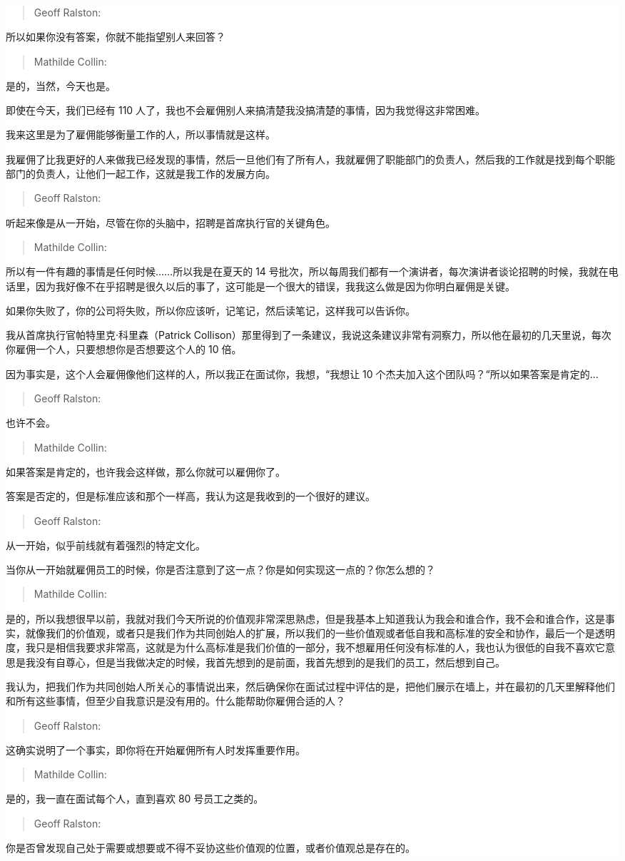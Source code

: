 > Geoff Ralston:

所以如果你没有答案，你就不能指望别人来回答？

> Mathilde Collin:

是的，当然，今天也是。

即使在今天，我们已经有 110 人了，我也不会雇佣别人来搞清楚我没搞清楚的事情，因为我觉得这非常困难。

我来这里是为了雇佣能够衡量工作的人，所以事情就是这样。

我雇佣了比我更好的人来做我已经发现的事情，然后一旦他们有了所有人，我就雇佣了职能部门的负责人，然后我的工作就是找到每个职能部门的负责人，让他们一起工作，这就是我工作的发展方向。

> Geoff Ralston:

听起来像是从一开始，尽管在你的头脑中，招聘是首席执行官的关键角色。

> Mathilde Collin:

所以有一件有趣的事情是任何时候……所以我是在夏天的 14 号批次，所以每周我们都有一个演讲者，每次演讲者谈论招聘的时候，我就在电话里，因为我好像不在乎招聘是很久以后的事了，这可能是一个很大的错误，我我这么做是因为你明白雇佣是关键。

如果你失败了，你的公司将失败，所以你应该听，记笔记，然后读笔记，这样我可以告诉你。

我从首席执行官帕特里克·科里森（Patrick Collison）那里得到了一条建议，我说这条建议非常有洞察力，所以他在最初的几天里说，每次你雇佣一个人，只要想想你是否想要这个人的 10 倍。

因为事实是，这个人会雇佣像他们这样的人，所以我正在面试你，我想，“我想让 10 个杰夫加入这个团队吗？“所以如果答案是肯定的...

> Geoff Ralston:

也许不会。

> Mathilde Collin:

如果答案是肯定的，也许我会这样做，那么你就可以雇佣你了。

答案是否定的，但是标准应该和那个一样高，我认为这是我收到的一个很好的建议。

> Geoff Ralston:

从一开始，似乎前线就有着强烈的特定文化。

当你从一开始就雇佣员工的时候，你是否注意到了这一点？你是如何实现这一点的？你怎么想的？

> Mathilde Collin:

是的，所以我想很早以前，我就对我们今天所说的价值观非常深思熟虑，但是我基本上知道我认为我会和谁合作，我不会和谁合作，这是事实，就像我们的价值观，或者只是我们作为共同创始人的扩展，所以我们的一些价值观或者低自我和高标准的安全和协作，最后一个是透明度，我只是相信我要求非常高，这就是为什么高标准是我们价值的一部分，我不想雇用任何没有标准的人，我也认为很低的自我不喜欢它意思是我没有自尊心，但是当我做决定的时候，我首先想到的是前面，我首先想到的是我们的员工，然后想到自己。

我认为，把我们作为共同创始人所关心的事情说出来，然后确保你在面试过程中评估的是，把他们展示在墙上，并在最初的几天里解释他们和所有这些事情，但至少自我意识是没有用的。什么能帮助你雇佣合适的人？

> Geoff Ralston:

这确实说明了一个事实，即你将在开始雇佣所有人时发挥重要作用。

> Mathilde Collin:

是的，我一直在面试每个人，直到喜欢 80 号员工之类的。

> Geoff Ralston:

你是否曾发现自己处于需要或想要或不得不妥协这些价值观的位置，或者价值观总是存在的。
